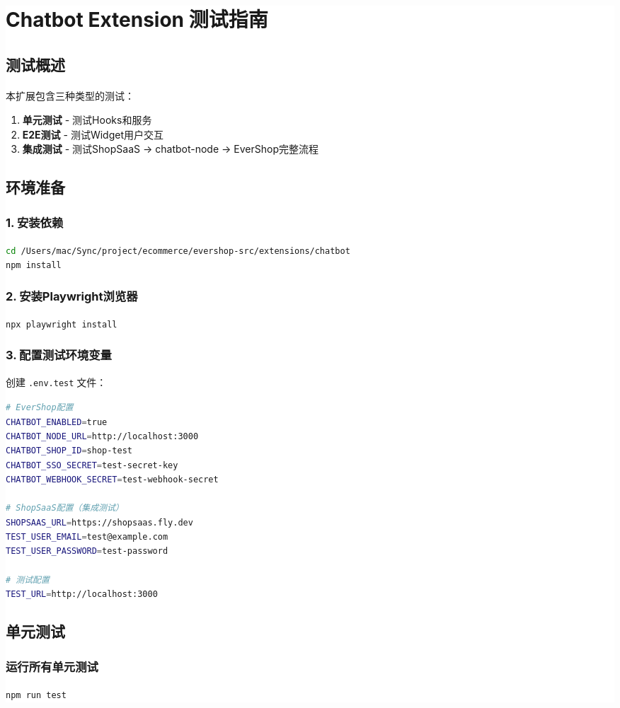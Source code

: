 # Chatbot Extension 测试指南

## 测试概述

本扩展包含三种类型的测试：

1. **单元测试** - 测试Hooks和服务
2. **E2E测试** - 测试Widget用户交互
3. **集成测试** - 测试ShopSaaS → chatbot-node → EverShop完整流程

## 环境准备

### 1. 安装依赖

```bash
cd /Users/mac/Sync/project/ecommerce/evershop-src/extensions/chatbot
npm install
```

### 2. 安装Playwright浏览器

```bash
npx playwright install
```

### 3. 配置测试环境变量

创建 `.env.test` 文件：

```bash
# EverShop配置
CHATBOT_ENABLED=true
CHATBOT_NODE_URL=http://localhost:3000
CHATBOT_SHOP_ID=shop-test
CHATBOT_SSO_SECRET=test-secret-key
CHATBOT_WEBHOOK_SECRET=test-webhook-secret

# ShopSaaS配置（集成测试）
SHOPSAAS_URL=https://shopsaas.fly.dev
TEST_USER_EMAIL=test@example.com
TEST_USER_PASSWORD=test-password

# 测试配置
TEST_URL=http://localhost:3000
```

## 单元测试

### 运行所有单元测试

```bash
npm run test
```
